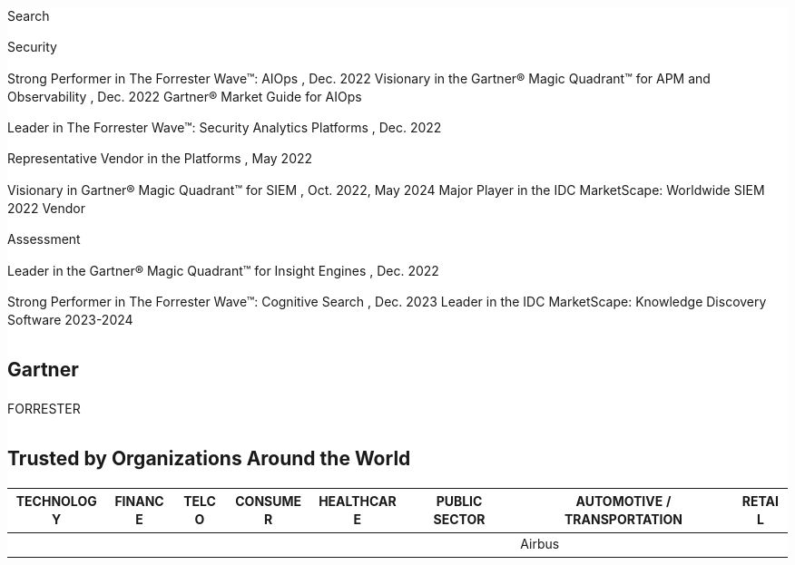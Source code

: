 Search

Security





Strong Performer in The Forrester Wave™: AIOps , Dec. 2022 Visionary in the Gartner® Magic Quadrant™ for APM and Observability , Dec. 2022 Gartner® Market Guide for AIOps

Leader in The Forrester Wave™: Security Analytics Platforms , Dec. 2022

Representative Vendor in the Platforms , May 2022

Visionary in Gartner® Magic Quadrant™ for SIEM , Oct. 2022, May 2024 Major Player in the IDC MarketScape: Worldwide SIEM 2022 Vendor

Assessment

Leader in the Gartner® Magic Quadrant™ for Insight Engines , Dec. 2022

Strong Performer in The Forrester Wave™: Cognitive Search , Dec. 2023 Leader in the IDC MarketScape: Knowledge Discovery Software 2023-2024

## Gartner

FORRESTER





## Trusted by Organizations Around the World



































| TECHNOLOGY   | FINANCE   | TELCO   | CONSUMER   | HEALTHCARE   | PUBLIC SECTOR   | AUTOMOTIVE / TRANSPORTATION   | RETAIL   |
|--------------|-----------|---------|------------|--------------|-----------------|-------------------------------|----------|
|              |           |         |            |              |                 | Airbus                        |          |
